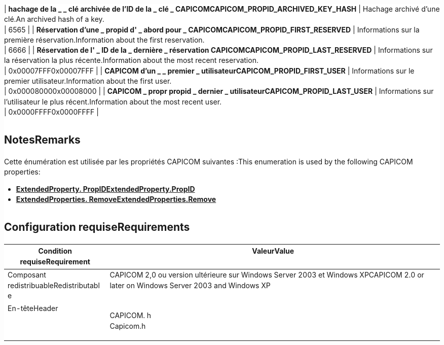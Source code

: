 | <span data-ttu-id="6a5aa-211">**hachage de la \_ \_ clé archivée de l’ID de la \_ clé \_ CAPICOM**</span><span class="sxs-lookup"><span data-stu-id="6a5aa-211">**CAPICOM\_PROPID\_ARCHIVED\_KEY\_HASH**</span></span>               | <span data-ttu-id="6a5aa-212">Hachage archivé d’une clé.</span><span class="sxs-lookup"><span data-stu-id="6a5aa-212">An archived hash of a key.</span></span><br/>                                                                                                                                                                                                                                                      | <span data-ttu-id="6a5aa-213">65</span><span class="sxs-lookup"><span data-stu-id="6a5aa-213">65</span></span>         |
| <span data-ttu-id="6a5aa-214">**Réservation d’une \_ propid d' \_ abord pour \_ CAPICOM**</span><span class="sxs-lookup"><span data-stu-id="6a5aa-214">**CAPICOM\_PROPID\_FIRST\_RESERVED**</span></span>                   | <span data-ttu-id="6a5aa-215">Informations sur la première réservation.</span><span class="sxs-lookup"><span data-stu-id="6a5aa-215">Information about the first reservation.</span></span><br/>                                                                                                                                                                                                                                        | <span data-ttu-id="6a5aa-216">66</span><span class="sxs-lookup"><span data-stu-id="6a5aa-216">66</span></span>         |
| <span data-ttu-id="6a5aa-217">**Réservation de l' \_ ID de la \_ dernière \_ réservation CAPICOM**</span><span class="sxs-lookup"><span data-stu-id="6a5aa-217">**CAPICOM\_PROPID\_LAST\_RESERVED**</span></span>                    | <span data-ttu-id="6a5aa-218">Informations sur la réservation la plus récente.</span><span class="sxs-lookup"><span data-stu-id="6a5aa-218">Information about the most recent reservation.</span></span><br/>                                                                                                                                                                                                                                  | <span data-ttu-id="6a5aa-219">0x00007FFF</span><span class="sxs-lookup"><span data-stu-id="6a5aa-219">0x00007FFF</span></span> |
| <span data-ttu-id="6a5aa-220">**CAPICOM d’un \_ \_ premier \_ utilisateur**</span><span class="sxs-lookup"><span data-stu-id="6a5aa-220">**CAPICOM\_PROPID\_FIRST\_USER**</span></span>                       | <span data-ttu-id="6a5aa-221">Informations sur le premier utilisateur.</span><span class="sxs-lookup"><span data-stu-id="6a5aa-221">Information about the first user.</span></span><br/>                                                                                                                                                                                                                                               | <span data-ttu-id="6a5aa-222">0x00008000</span><span class="sxs-lookup"><span data-stu-id="6a5aa-222">0x00008000</span></span> |
| <span data-ttu-id="6a5aa-223">**CAPICOM \_ propr propid \_ dernier \_ utilisateur**</span><span class="sxs-lookup"><span data-stu-id="6a5aa-223">**CAPICOM\_PROPID\_LAST\_USER**</span></span>                        | <span data-ttu-id="6a5aa-224">Informations sur l’utilisateur le plus récent.</span><span class="sxs-lookup"><span data-stu-id="6a5aa-224">Information about the most recent user.</span></span><br/>                                                                                                                                                                                                                                         | <span data-ttu-id="6a5aa-225">0x0000FFFF</span><span class="sxs-lookup"><span data-stu-id="6a5aa-225">0x0000FFFF</span></span> |



## <a name="remarks"></a><span data-ttu-id="6a5aa-226">Notes</span><span class="sxs-lookup"><span data-stu-id="6a5aa-226">Remarks</span></span>

<span data-ttu-id="6a5aa-227">Cette énumération est utilisée par les propriétés CAPICOM suivantes :</span><span class="sxs-lookup"><span data-stu-id="6a5aa-227">This enumeration is used by the following CAPICOM properties:</span></span>

-   [<span data-ttu-id="6a5aa-228">**ExtendedProperty. PropID**</span><span class="sxs-lookup"><span data-stu-id="6a5aa-228">**ExtendedProperty.PropID**</span></span>](extendedproperty-propid.md)
-   [<span data-ttu-id="6a5aa-229">**ExtendedProperties. Remove**</span><span class="sxs-lookup"><span data-stu-id="6a5aa-229">**ExtendedProperties.Remove**</span></span>](extendedproperties-remove.md)

## <a name="requirements"></a><span data-ttu-id="6a5aa-230">Configuration requise</span><span class="sxs-lookup"><span data-stu-id="6a5aa-230">Requirements</span></span>



| <span data-ttu-id="6a5aa-231">Condition requise</span><span class="sxs-lookup"><span data-stu-id="6a5aa-231">Requirement</span></span> | <span data-ttu-id="6a5aa-232">Valeur</span><span class="sxs-lookup"><span data-stu-id="6a5aa-232">Value</span></span> |
|----------------------------|--------------------------------------------------------------------------------------|
| <span data-ttu-id="6a5aa-233">Composant redistribuable</span><span class="sxs-lookup"><span data-stu-id="6a5aa-233">Redistributable</span></span><br/> | <span data-ttu-id="6a5aa-234">CAPICOM 2,0 ou version ultérieure sur Windows Server 2003 et Windows XP</span><span class="sxs-lookup"><span data-stu-id="6a5aa-234">CAPICOM 2.0 or later on Windows Server 2003 and Windows XP</span></span><br/>                |
| <span data-ttu-id="6a5aa-235">En-tête</span><span class="sxs-lookup"><span data-stu-id="6a5aa-235">Header</span></span><br/>          | <dl> <span data-ttu-id="6a5aa-236"><dt>CAPICOM. h</dt></span><span class="sxs-lookup"><span data-stu-id="6a5aa-236"><dt>Capicom.h</dt></span></span> </dl> |



 

 
